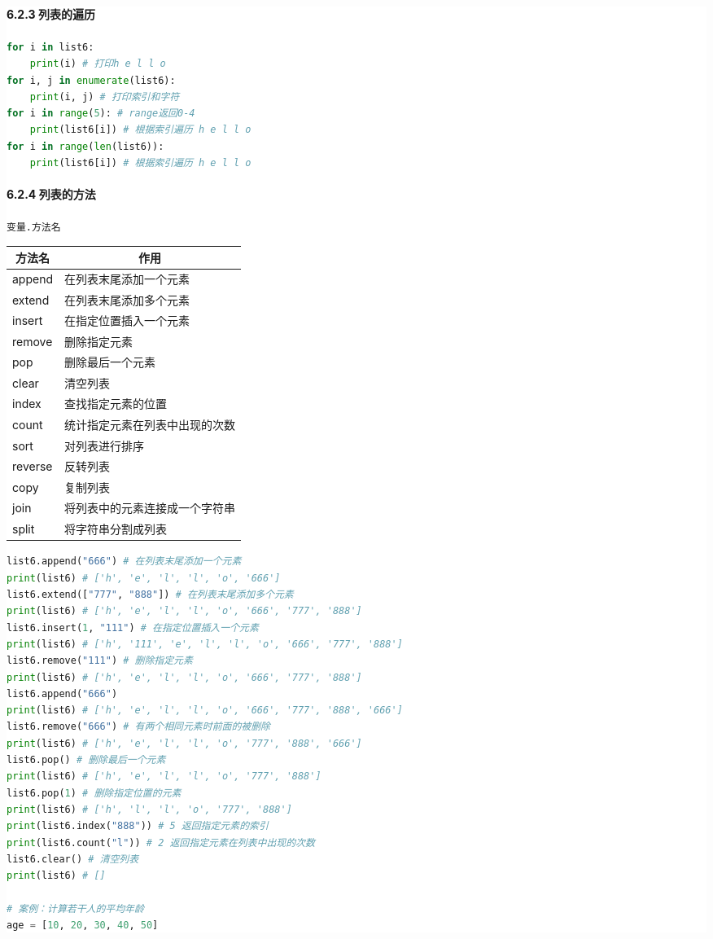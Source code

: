 #### 6.2.3 列表的遍历

```python
for i in list6:
    print(i) # 打印h e l l o
for i, j in enumerate(list6):
    print(i, j) # 打印索引和字符
for i in range(5): # range返回0-4
    print(list6[i]) # 根据索引遍历 h e l l o
for i in range(len(list6)):
    print(list6[i]) # 根据索引遍历 h e l l o
```

#### 6.2.4 列表的方法

`变量.方法名`

| 方法名  | 作用                           |
| ------- | ------------------------------ |
| append  | 在列表末尾添加一个元素         |
| extend  | 在列表末尾添加多个元素         |
| insert  | 在指定位置插入一个元素         |
| remove  | 删除指定元素                   |
| pop     | 删除最后一个元素               |
| clear   | 清空列表                       |
| index   | 查找指定元素的位置             |
| count   | 统计指定元素在列表中出现的次数 |
| sort    | 对列表进行排序                 |
| reverse | 反转列表                       |
| copy    | 复制列表                       |
| join    | 将列表中的元素连接成一个字符串 |
| split   | 将字符串分割成列表             |

```python
list6.append("666") # 在列表末尾添加一个元素
print(list6) # ['h', 'e', 'l', 'l', 'o', '666']
list6.extend(["777", "888"]) # 在列表末尾添加多个元素
print(list6) # ['h', 'e', 'l', 'l', 'o', '666', '777', '888']
list6.insert(1, "111") # 在指定位置插入一个元素
print(list6) # ['h', '111', 'e', 'l', 'l', 'o', '666', '777', '888']
list6.remove("111") # 删除指定元素
print(list6) # ['h', 'e', 'l', 'l', 'o', '666', '777', '888']
list6.append("666")
print(list6) # ['h', 'e', 'l', 'l', 'o', '666', '777', '888', '666']
list6.remove("666") # 有两个相同元素时前面的被删除
print(list6) # ['h', 'e', 'l', 'l', 'o', '777', '888', '666']
list6.pop() # 删除最后一个元素
print(list6) # ['h', 'e', 'l', 'l', 'o', '777', '888']
list6.pop(1) # 删除指定位置的元素
print(list6) # ['h', 'l', 'l', 'o', '777', '888']
print(list6.index("888")) # 5 返回指定元素的索引
print(list6.count("l")) # 2 返回指定元素在列表中出现的次数
list6.clear() # 清空列表
print(list6) # []

# 案例：计算若干人的平均年龄
age = [10, 20, 30, 40, 50]
```